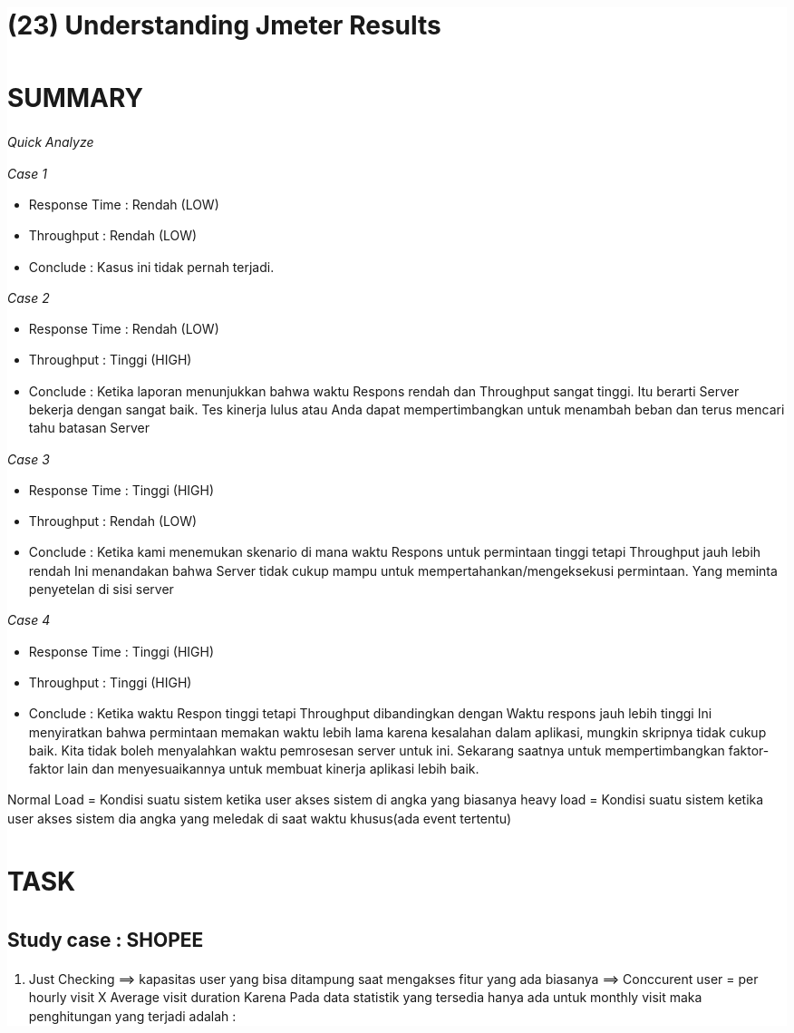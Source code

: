 
# (23) Understanding Jmeter Results
# SUMMARY
*Quick Analyze*

*Case 1*

- Response Time : Rendah (LOW)

- Throughput : Rendah (LOW)

- Conclude : Kasus ini tidak pernah terjadi.

*Case 2*

- Response Time : Rendah (LOW)

- Throughput : Tinggi (HIGH)

- Conclude : Ketika laporan menunjukkan bahwa waktu Respons rendah dan Throughput sangat tinggi. Itu berarti Server bekerja dengan sangat baik. Tes kinerja lulus atau Anda dapat mempertimbangkan untuk menambah beban dan terus mencari tahu batasan Server

*Case 3*

- Response Time : Tinggi (HIGH)

- Throughput : Rendah (LOW)

- Conclude : Ketika kami menemukan skenario di mana waktu Respons untuk permintaan tinggi tetapi Throughput jauh lebih rendah Ini menandakan bahwa Server tidak cukup mampu untuk mempertahankan/mengeksekusi permintaan. Yang meminta penyetelan di sisi server


*Case 4*

- Response Time : Tinggi (HIGH)

- Throughput : Tinggi (HIGH)

- Conclude : Ketika waktu Respon tinggi tetapi Throughput dibandingkan dengan Waktu respons jauh lebih tinggi Ini menyiratkan bahwa permintaan memakan waktu lebih lama karena kesalahan dalam aplikasi, mungkin skripnya tidak cukup baik. 
Kita tidak boleh menyalahkan waktu pemrosesan server untuk ini. 
Sekarang saatnya untuk mempertimbangkan faktor-faktor lain dan menyesuaikannya untuk membuat kinerja aplikasi lebih baik.

Normal Load = Kondisi suatu sistem ketika user akses sistem di angka yang biasanya
heavy load = Kondisi suatu sistem ketika user akses sistem dia angka yang meledak di saat waktu khusus(ada event tertentu)

# TASK


## Study case : SHOPEE 
1. Just Checking 
==> kapasitas user yang bisa ditampung saat mengakses fitur yang ada biasanya 
==> Conccurent user = per hourly visit X Average visit duration
Karena Pada data statistik yang tersedia hanya ada untuk monthly visit maka
penghitungan yang terjadi adalah :
